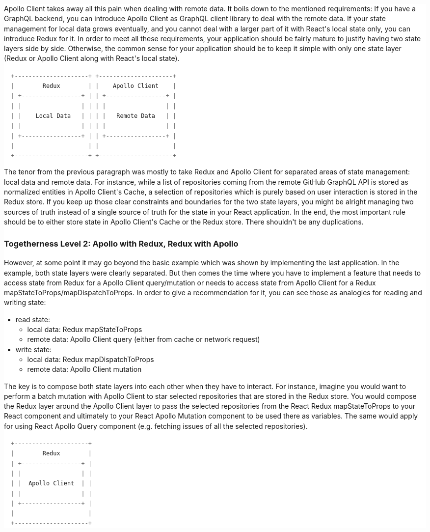 Apollo Client takes away all this pain when dealing with remote data. It boils down to the mentioned requirements: If you have a GraphQL backend, you can introduce Apollo Client as GraphQL client library to deal with the remote data. If your state management for local data grows eventually, and you cannot deal with a larger part of it with React's local state only, you can introduce Redux for it. In order to meet all these requirements, your application should be fairly mature to justify having two state layers side by side. Otherwise, the common sense for your application should be to keep it simple with only one state layer (Redux or Apollo Client along with React's local state).

```javascript
  +---------------------+ +---------------------+
  |        Redux        | |    Apollo Client    |
  | +-----------------+ | | +-----------------+ |
  | |                 | | | |                 | |
  | |    Local Data   | | | |   Remote Data   | |
  | |                 | | | |                 | |
  | +-----------------+ | | +-----------------+ |
  |                     | |                     |
  +---------------------+ +---------------------+
```

The tenor from the previous paragraph was mostly to take Redux and Apollo Client for separated areas of state management: local data and remote data. For instance, while a list of repositories coming from the remote GitHub GraphQL API is stored as normalized entities in Apollo Client's Cache, a selection of repositories which is purely based on user interaction is stored in the Redux store. If you keep up those clear constraints and boundaries for the two state layers, you might be alright managing two sources of truth instead of a single source of truth for the state in your React application. In the end, the most important rule should be to either store state in Apollo Client's Cache or the Redux store. There shouldn't be any duplications.

### Togetherness Level 2: Apollo with Redux, Redux with Apollo

However, at some point it may go beyond the basic example which was shown by implementing the last application. In the example, both state layers were clearly separated. But then comes the time where you have to implement a feature that needs to access state from Redux for a Apollo Client query/mutation or needs to access state from Apollo Client for a Redux mapStateToProps/mapDispatchToProps. In order to give a recommendation for it, you can see those as analogies for reading and writing state:

* read state:
  * local data: Redux mapStateToProps
  * remote data: Apollo Client query (either from cache or network request)
* write state:
  * local data: Redux mapDispatchToProps
  * remote data: Apollo Client mutation

The key is to compose both state layers into each other when they have to interact. For instance, imagine you would want to perform a batch mutation with Apollo Client to star selected repositories that are stored in the Redux store. You would compose the Redux layer around the Apollo Client layer to pass the selected repositories from the React Redux mapStateToProps to your React component and ultimately to your React Apollo Mutation component to be used there as variables. The same would apply for using React Apollo Query component (e.g. fetching issues of all the selected repositories).

```javascript
  +---------------------+
  |        Redux        |
  | +-----------------+ |
  | |                 | |
  | |  Apollo Client  | |
  | |                 | |
  | +-----------------+ |
  |                     |
  +---------------------+
```
